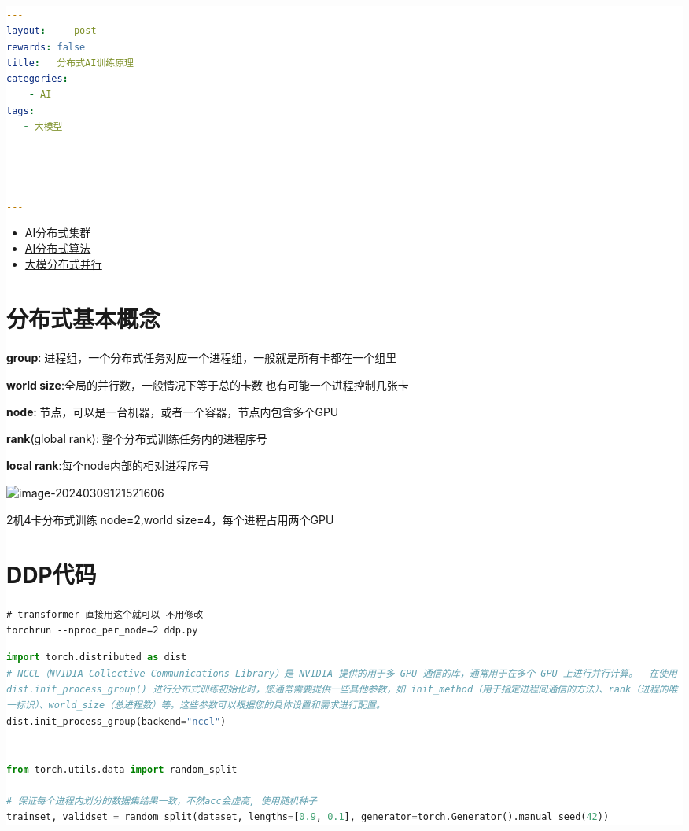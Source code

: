 ```yaml
---
layout:     post
rewards: false
title:   分布式AI训练原理
categories:
    - AI
tags:
   - 大模型




---
```




- [AI分布式集群](https://space.bilibili.com/517221395/channel/collectiondetail?sid=784079)
- [AI分布式算法](https://space.bilibili.com/517221395/channel/collectiondetail?sid=936465)
- [大模分布式并行](https://space.bilibili.com/517221395/channel/collectiondetail?sid=2646919&spm_id_from=333.788.0.0)



# 分布式基本概念

**group**: 进程组，一个分布式任务对应一个进程组，一般就是所有卡都在一个组里

**world size**:全局的并行数，一般情况下等于总的卡数  也有可能一个进程控制几张卡

**node**: 节点，可以是一台机器，或者一个容器，节点内包含多个GPU

**rank**(global rank): 整个分布式训练任务内的进程序号

**local rank**:每个node内部的相对进程序号

![image-20240309121521606](https://cdn.jsdelivr.net/gh/631068264/img/202403091218997.png)

2机4卡分布式训练    node=2,world size=4，每个进程占用两个GPU








# DDP代码

```
# transformer 直接用这个就可以 不用修改
torchrun --nproc_per_node=2 ddp.py
```





```python
import torch.distributed as dist
# NCCL（NVIDIA Collective Communications Library）是 NVIDIA 提供的用于多 GPU 通信的库，通常用于在多个 GPU 上进行并行计算。  在使用 dist.init_process_group() 进行分布式训练初始化时，您通常需要提供一些其他参数，如 init_method（用于指定进程间通信的方法）、rank（进程的唯一标识）、world_size（总进程数）等。这些参数可以根据您的具体设置和需求进行配置。
dist.init_process_group(backend="nccl")


from torch.utils.data import random_split

# 保证每个进程内划分的数据集结果一致，不然acc会虚高, 使用随机种子
trainset, validset = random_split(dataset, lengths=[0.9, 0.1], generator=torch.Generator().manual_seed(42))
```